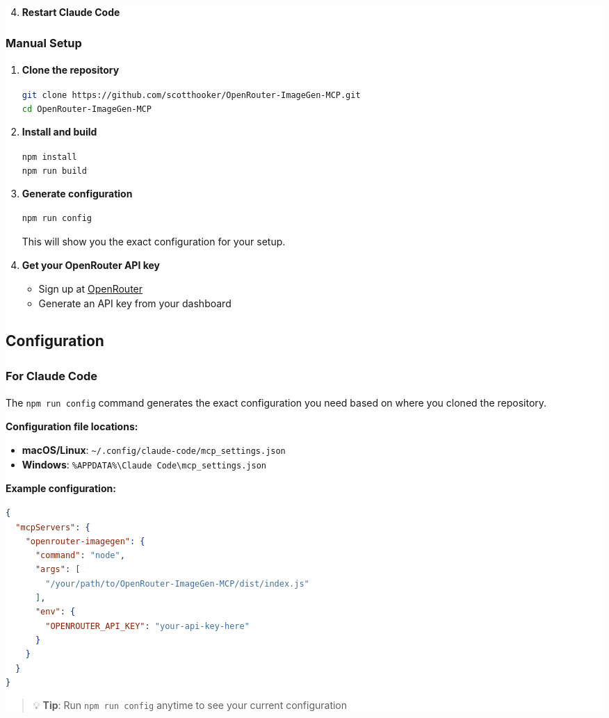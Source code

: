 4. **Restart Claude Code**

### Manual Setup

1. **Clone the repository**
   ```bash
   git clone https://github.com/scotthooker/OpenRouter-ImageGen-MCP.git
   cd OpenRouter-ImageGen-MCP
   ```

2. **Install and build**
   ```bash
   npm install
   npm run build
   ```

3. **Generate configuration**
   ```bash
   npm run config
   ```
   This will show you the exact configuration for your setup.

4. **Get your OpenRouter API key**
   - Sign up at [OpenRouter](https://openrouter.ai/)
   - Generate an API key from your dashboard

## Configuration

### For Claude Code

The `npm run config` command generates the exact configuration you need based on where you cloned the repository.

**Configuration file locations:**
- **macOS/Linux**: `~/.config/claude-code/mcp_settings.json`
- **Windows**: `%APPDATA%\Claude Code\mcp_settings.json`

**Example configuration:**
```json
{
  "mcpServers": {
    "openrouter-imagegen": {
      "command": "node",
      "args": [
        "/your/path/to/OpenRouter-ImageGen-MCP/dist/index.js"
      ],
      "env": {
        "OPENROUTER_API_KEY": "your-api-key-here"
      }
    }
  }
}
```

> 💡 **Tip**: Run `npm run config` anytime to see your current configuration
